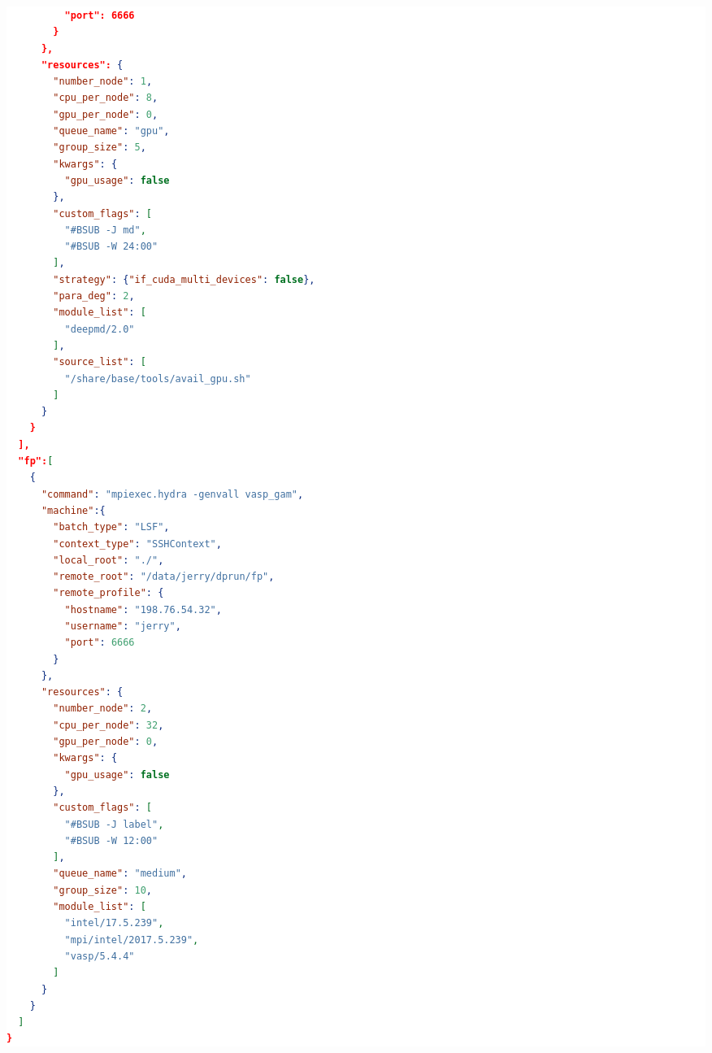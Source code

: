 ```json
          "port": 6666
        }
      },
      "resources": {
        "number_node": 1,
        "cpu_per_node": 8,
        "gpu_per_node": 0,
        "queue_name": "gpu",
        "group_size": 5,
        "kwargs": {
          "gpu_usage": false
        },
        "custom_flags": [
          "#BSUB -J md",
          "#BSUB -W 24:00"
        ],
        "strategy": {"if_cuda_multi_devices": false},
        "para_deg": 2,
        "module_list": [
          "deepmd/2.0"
        ],
        "source_list": [
          "/share/base/tools/avail_gpu.sh"
        ]
      }
    }
  ],
  "fp":[
    {
      "command": "mpiexec.hydra -genvall vasp_gam",
      "machine":{
        "batch_type": "LSF",
        "context_type": "SSHContext",
        "local_root": "./",
        "remote_root": "/data/jerry/dprun/fp",
        "remote_profile": {
          "hostname": "198.76.54.32",
          "username": "jerry",
          "port": 6666
        }
      },
      "resources": {
        "number_node": 2,
        "cpu_per_node": 32,
        "gpu_per_node": 0,
        "kwargs": {
          "gpu_usage": false
        },
        "custom_flags": [
          "#BSUB -J label",
          "#BSUB -W 12:00"
        ],
        "queue_name": "medium",
        "group_size": 10,
        "module_list": [
          "intel/17.5.239",
          "mpi/intel/2017.5.239",
          "vasp/5.4.4"
        ]
      }
    }
  ]
}
```